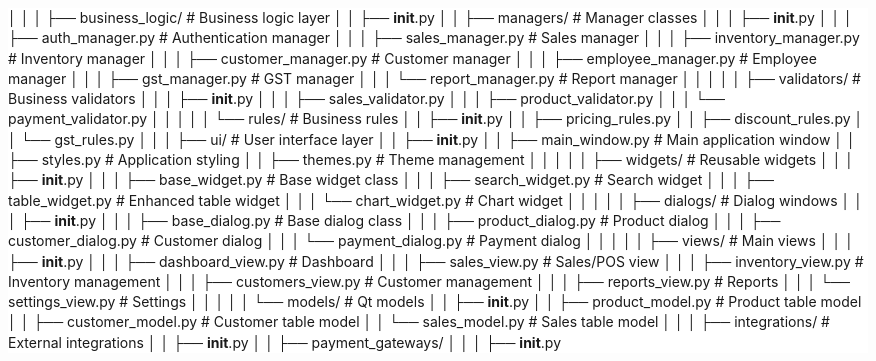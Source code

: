 │   │
│   ├── business_logic/              # Business logic layer
│   │   ├── __init__.py
│   │   ├── managers/                # Manager classes
│   │   │   ├── __init__.py
│   │   │   ├── auth_manager.py      # Authentication manager
│   │   │   ├── sales_manager.py     # Sales manager
│   │   │   ├── inventory_manager.py # Inventory manager
│   │   │   ├── customer_manager.py  # Customer manager
│   │   │   ├── employee_manager.py  # Employee manager
│   │   │   ├── gst_manager.py       # GST manager
│   │   │   └── report_manager.py    # Report manager
│   │   │
│   │   ├── validators/              # Business validators
│   │   │   ├── __init__.py
│   │   │   ├── sales_validator.py
│   │   │   ├── product_validator.py
│   │   │   └── payment_validator.py
│   │   │
│   │   └── rules/                   # Business rules
│   │       ├── __init__.py
│   │       ├── pricing_rules.py
│   │       ├── discount_rules.py
│   │       └── gst_rules.py
│   │
│   ├── ui/                          # User interface layer
│   │   ├── __init__.py
│   │   ├── main_window.py           # Main application window
│   │   ├── styles.py                # Application styling
│   │   ├── themes.py                # Theme management
│   │   │
│   │   ├── widgets/                 # Reusable widgets
│   │   │   ├── __init__.py
│   │   │   ├── base_widget.py       # Base widget class
│   │   │   ├── search_widget.py     # Search widget
│   │   │   ├── table_widget.py      # Enhanced table widget
│   │   │   └── chart_widget.py      # Chart widget
│   │   │
│   │   ├── dialogs/                 # Dialog windows
│   │   │   ├── __init__.py
│   │   │   ├── base_dialog.py       # Base dialog class
│   │   │   ├── product_dialog.py    # Product dialog
│   │   │   ├── customer_dialog.py   # Customer dialog
│   │   │   └── payment_dialog.py    # Payment dialog
│   │   │
│   │   ├── views/                   # Main views
│   │   │   ├── __init__.py
│   │   │   ├── dashboard_view.py    # Dashboard
│   │   │   ├── sales_view.py        # Sales/POS view
│   │   │   ├── inventory_view.py    # Inventory management
│   │   │   ├── customers_view.py    # Customer management
│   │   │   ├── reports_view.py      # Reports
│   │   │   └── settings_view.py     # Settings
│   │   │
│   │   └── models/                  # Qt models
│   │       ├── __init__.py
│   │       ├── product_model.py     # Product table model
│   │       ├── customer_model.py    # Customer table model
│   │       └── sales_model.py       # Sales table model
│   │
│   ├── integrations/                # External integrations
│   │   ├── __init__.py
│   │   ├── payment_gateways/
│   │   │   ├── __init__.py